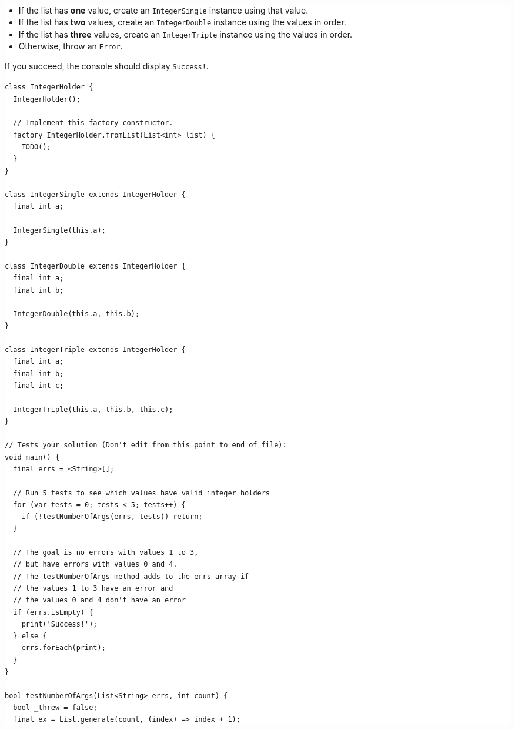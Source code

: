 * If the list has **one** value,
  create an `IntegerSingle` instance using that value.
* If the list has **two** values,
  create an `IntegerDouble` instance using the values in order.
* If the list has **three** values,
  create an `IntegerTriple` instance using the values in order.
* Otherwise, throw an `Error`.

If you succeed, the console should display `Success!`.

```dartpad
class IntegerHolder {
  IntegerHolder();
  
  // Implement this factory constructor.
  factory IntegerHolder.fromList(List<int> list) {
    TODO();
  }
}

class IntegerSingle extends IntegerHolder {
  final int a;

  IntegerSingle(this.a);
}

class IntegerDouble extends IntegerHolder {
  final int a;
  final int b;

  IntegerDouble(this.a, this.b);
}

class IntegerTriple extends IntegerHolder {
  final int a;
  final int b;
  final int c;

  IntegerTriple(this.a, this.b, this.c);
}

// Tests your solution (Don't edit from this point to end of file):
void main() {
  final errs = <String>[];

  // Run 5 tests to see which values have valid integer holders
  for (var tests = 0; tests < 5; tests++) {
    if (!testNumberOfArgs(errs, tests)) return;
  }

  // The goal is no errors with values 1 to 3,
  // but have errors with values 0 and 4.
  // The testNumberOfArgs method adds to the errs array if
  // the values 1 to 3 have an error and
  // the values 0 and 4 don't have an error
  if (errs.isEmpty) {
    print('Success!');
  } else {
    errs.forEach(print);
  }
}

bool testNumberOfArgs(List<String> errs, int count) {
  bool _threw = false;
  final ex = List.generate(count, (index) => index + 1);
```